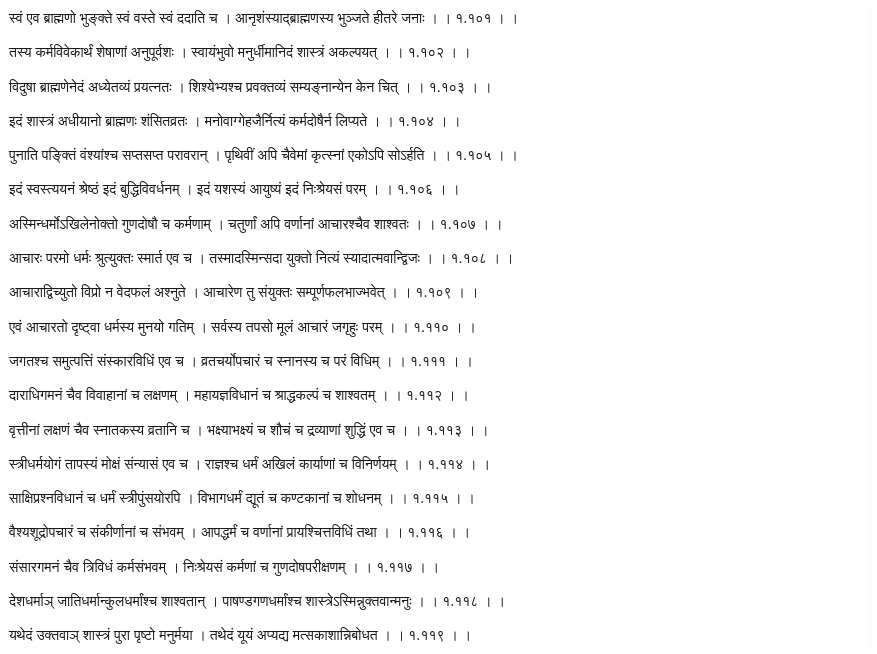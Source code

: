 स्वं एव ब्राह्मणो भुङ्क्ते स्वं वस्ते स्वं ददाति च ।
आनृशंस्याद्ब्राह्मणस्य भुञ्जते हीतरे जनाः । । १.१०१ । ।

तस्य कर्मविवेकार्थं शेषाणां अनुपूर्वशः ।
स्वायंभुवो मनुर्धीमानिदं शास्त्रं अकल्पयत् । । १.१०२ । ।

विदुषा ब्राह्मणेनेदं अध्येतव्यं प्रयत्नतः ।
शिश्येभ्यश्च प्रवक्तव्यं सम्यङ्नान्येन केन चित् । । १.१०३ । ।

इदं शास्त्रं अधीयानो ब्राह्मणः शंसितव्रतः ।
मनोवाग्गेहजैर्नित्यं कर्मदोषैर्न लिप्यते । । १.१०४ । ।

पुनाति पङ्क्तिं वंश्यांश्च सप्तसप्त परावरान् ।
पृथिवीं अपि चैवेमां कृत्स्नां एकोऽपि सोऽर्हति । । १.१०५ । ।

इदं स्वस्त्ययनं श्रेष्ठं इदं बुद्धिविवर्धनम् ।
इदं यशस्यं आयुष्यं इदं निःश्रेयसं परम् । । १.१०६ । ।

अस्मिन्धर्मोऽखिलेनोक्तो गुणदोषौ च कर्मणाम् ।
चतुर्णां अपि वर्णानां आचारश्चैव शाश्वतः । । १.१०७ । ।

आचारः परमो धर्मः श्रुत्युक्तः स्मार्त एव च ।
तस्मादस्मिन्सदा युक्तो नित्यं स्यादात्मवान्द्विजः । । १.१०८ । ।

आचाराद्विच्युतो विप्रो न वेदफलं अश्नुते ।
आचारेण तु संयुक्तः सम्पूर्णफलभाज्भवेत् । । १.१०९ । ।

एवं आचारतो दृष्ट्वा धर्मस्य मुनयो गतिम् ।
सर्वस्य तपसो मूलं आचारं जगृहुः परम् । । १.११० । ।

जगतश्च समुत्पत्तिं संस्कारविधिं एव च ।
व्रतचर्योपचारं च स्नानस्य च परं विधिम् । । १.१११ । ।

दाराधिगमनं चैव विवाहानां च लक्षणम् ।
महायज्ञविधानं च श्राद्धकल्पं च शाश्वतम् । । १.११२ । ।

वृत्तीनां लक्षणं चैव स्नातकस्य व्रतानि च ।
भक्ष्याभक्ष्यं च शौचं च द्रव्याणां शुद्धिं एव च । । १.११३ । ।

स्त्रीधर्मयोगं तापस्यं मोक्षं संन्यासं एव च ।
राज्ञश्च धर्मं अखिलं कार्याणां च विनिर्णयम् । । १.११४ । ।

साक्षिप्रश्नविधानं च धर्मं स्त्रीपुंसयोरपि ।
विभागधर्मं द्यूतं च कण्टकानां च शोधनम् । । १.११५ । ।

वैश्यशूद्रोपचारं च संकीर्णानां च संभवम् ।
आपद्धर्मं च वर्णानां प्रायश्चित्तविधिं तथा । । १.११६ । ।

संसारगमनं चैव त्रिविधं कर्मसंभवम् ।
निःश्रेयसं कर्मणां च गुणदोषपरीक्षणम् । । १.११७ । ।

देशधर्माञ् जातिधर्मान्कुलधर्मांश्च शाश्वतान् ।
पाषण्डगणधर्मांश्च शास्त्रेऽस्मिन्नुक्तवान्मनुः । । १.११८ । ।

यथेदं उक्तवाञ् शास्त्रं पुरा पृष्टो मनुर्मया ।
तथेदं यूयं अप्यद्य मत्सकाशान्निबोधत । । १.११९ । । 
